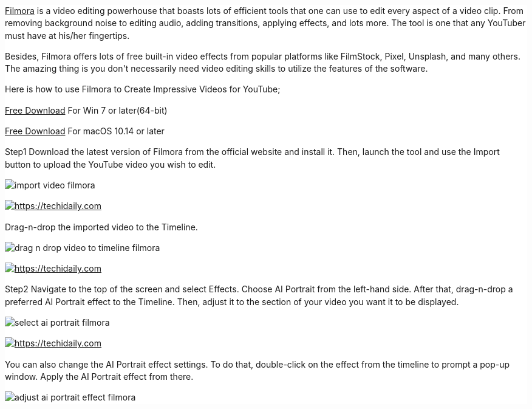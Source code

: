 [Filmora](https://tools.techidaily.com/wondershare/filmora/download/) is a video editing powerhouse that boasts lots of efficient tools that one can use to edit every aspect of a video clip. From removing background noise to editing audio, adding transitions, applying effects, and lots more. The tool is one that any YouTuber must have at his/her fingertips.

Besides, Filmora offers lots of free built-in video effects from popular platforms like FilmStock, Pixel, Unsplash, and many others. The amazing thing is you don't necessarily need video editing skills to utilize the features of the software.

Here is how to use Filmora to Create Impressive Videos for YouTube;

[Free Download](https://tools.techidaily.com/wondershare/filmora/download/) For Win 7 or later(64-bit)

[Free Download](https://tools.techidaily.com/wondershare/filmora/download/) For macOS 10.14 or later

Step1 Download the latest version of Filmora from the official website and install it. Then, launch the tool and use the Import button to upload the YouTube video you wish to edit.

![import video filmora](https://images.wondershare.com/filmora/article-images/2022/11/what-is-t-series-income-on-youtube-3.jpg)


<a href="https://ephamedtechinc.pxf.io/c/5597632/2137212/26400" target="_top" id="2137212">
  <img src="//a.impactradius-go.com/display-ad/26400-2137212" border="0" alt="https://techidaily.com" width="728" height="90"/>
</a>
<img height="0" width="0" src="https://ephamedtechinc.pxf.io/i/5597632/2137212/26400" style="position:absolute;visibility:hidden;" border="0" />

Drag-n-drop the imported video to the Timeline.

![drag n drop video to timeline filmora](https://images.wondershare.com/filmora/article-images/2022/11/what-is-t-series-income-on-youtube-4.jpg)


<a href="https://aligracehair.sjv.io/c/5597632/2115916/19272" target="_top" id="2115916">
  <img src="//a.impactradius-go.com/display-ad/19272-2115916" border="0" alt="https://techidaily.com" width="300" height="90"/>
</a>
<img height="0" width="0" src="https://aligracehair.sjv.io/i/5597632/2115916/19272" style="position:absolute;visibility:hidden;" border="0" />

Step2 Navigate to the top of the screen and select Effects. Choose AI Portrait from the left-hand side. After that, drag-n-drop a preferred AI Portrait effect to the Timeline. Then, adjust it to the section of your video you want it to be displayed.

![select ai portrait filmora](https://images.wondershare.com/filmora/article-images/2022/11/what-is-t-series-income-on-youtube-5.jpg)


<a href="https://aidotcom.pxf.io/c/5597632/2134503/19576" target="_top" id="2134503">
  <img src="//a.impactradius-go.com/display-ad/19576-2134503" border="0" alt="https://techidaily.com" width="728" height="90"/>
</a>
<img height="0" width="0" src="https://aidotcom.pxf.io/i/5597632/2134503/19576" style="position:absolute;visibility:hidden;" border="0" />

You can also change the AI Portrait effect settings. To do that, double-click on the effect from the timeline to prompt a pop-up window. Apply the AI Portrait effect from there.

![adjust ai portrait effect filmora](https://images.wondershare.com/filmora/article-images/2022/11/what-is-t-series-income-on-youtube-6.jpg)
